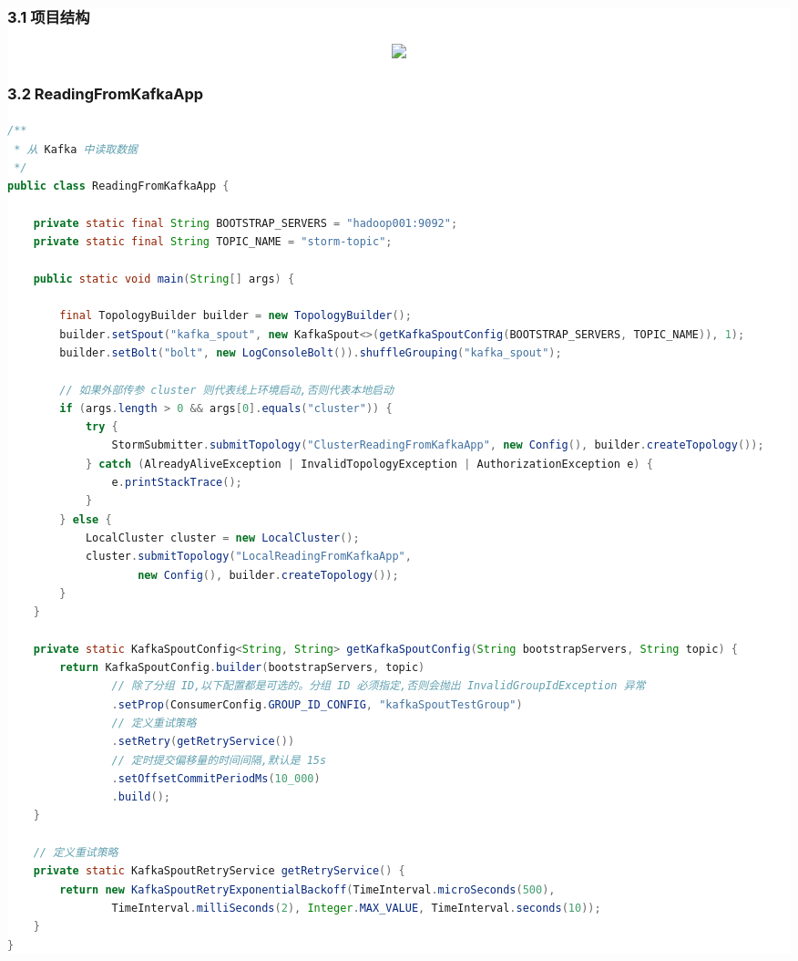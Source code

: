### 3.1 项目结构

<div align="center"> <img  src="https://github.com/heibaiying/BigData-Notes/raw/master/pictures/readfromkafka.png"/> </div>

### 3.2  ReadingFromKafkaApp

```java
/**
 * 从 Kafka 中读取数据
 */
public class ReadingFromKafkaApp {

    private static final String BOOTSTRAP_SERVERS = "hadoop001:9092";
    private static final String TOPIC_NAME = "storm-topic";

    public static void main(String[] args) {

        final TopologyBuilder builder = new TopologyBuilder();
        builder.setSpout("kafka_spout", new KafkaSpout<>(getKafkaSpoutConfig(BOOTSTRAP_SERVERS, TOPIC_NAME)), 1);
        builder.setBolt("bolt", new LogConsoleBolt()).shuffleGrouping("kafka_spout");

        // 如果外部传参 cluster 则代表线上环境启动,否则代表本地启动
        if (args.length > 0 && args[0].equals("cluster")) {
            try {
                StormSubmitter.submitTopology("ClusterReadingFromKafkaApp", new Config(), builder.createTopology());
            } catch (AlreadyAliveException | InvalidTopologyException | AuthorizationException e) {
                e.printStackTrace();
            }
        } else {
            LocalCluster cluster = new LocalCluster();
            cluster.submitTopology("LocalReadingFromKafkaApp",
                    new Config(), builder.createTopology());
        }
    }

    private static KafkaSpoutConfig<String, String> getKafkaSpoutConfig(String bootstrapServers, String topic) {
        return KafkaSpoutConfig.builder(bootstrapServers, topic)
                // 除了分组 ID,以下配置都是可选的。分组 ID 必须指定,否则会抛出 InvalidGroupIdException 异常
                .setProp(ConsumerConfig.GROUP_ID_CONFIG, "kafkaSpoutTestGroup")
                // 定义重试策略
                .setRetry(getRetryService())
                // 定时提交偏移量的时间间隔,默认是 15s
                .setOffsetCommitPeriodMs(10_000)
                .build();
    }

    // 定义重试策略
    private static KafkaSpoutRetryService getRetryService() {
        return new KafkaSpoutRetryExponentialBackoff(TimeInterval.microSeconds(500),
                TimeInterval.milliSeconds(2), Integer.MAX_VALUE, TimeInterval.seconds(10));
    }
}

```
